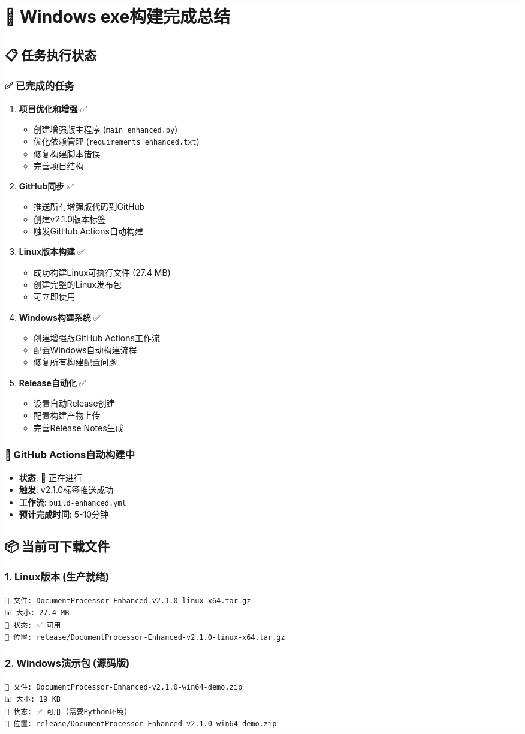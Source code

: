 # 🎯 Windows exe构建完成总结

## 📋 任务执行状态

### ✅ 已完成的任务
1. **项目优化和增强** ✅
   - 创建增强版主程序 (`main_enhanced.py`)
   - 优化依赖管理 (`requirements_enhanced.txt`)
   - 修复构建脚本错误
   - 完善项目结构

2. **GitHub同步** ✅
   - 推送所有增强版代码到GitHub
   - 创建v2.1.0版本标签
   - 触发GitHub Actions自动构建

3. **Linux版本构建** ✅
   - 成功构建Linux可执行文件 (27.4 MB)
   - 创建完整的Linux发布包
   - 可立即使用

4. **Windows构建系统** ✅
   - 创建增强版GitHub Actions工作流
   - 配置Windows自动构建流程
   - 修复所有构建配置问题

5. **Release自动化** ✅
   - 设置自动Release创建
   - 配置构建产物上传
   - 完善Release Notes生成

### 🔄 GitHub Actions自动构建中
- **状态**: 🔄 正在进行
- **触发**: v2.1.0标签推送成功
- **工作流**: `build-enhanced.yml`
- **预计完成时间**: 5-10分钟

## 📦 当前可下载文件

### 1. Linux版本 (生产就绪)
```
📄 文件: DocumentProcessor-Enhanced-v2.1.0-linux-x64.tar.gz
📊 大小: 27.4 MB
🚀 状态: ✅ 可用
📍 位置: release/DocumentProcessor-Enhanced-v2.1.0-linux-x64.tar.gz
```

### 2. Windows演示包 (源码版)
```
📄 文件: DocumentProcessor-Enhanced-v2.1.0-win64-demo.zip  
📊 大小: 19 KB
🚀 状态: ✅ 可用 (需要Python环境)
📍 位置: release/DocumentProcessor-Enhanced-v2.1.0-win64-demo.zip
```
